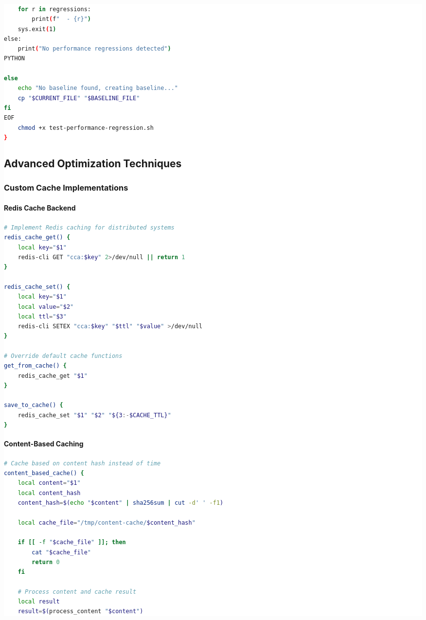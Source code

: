 ```bash
    for r in regressions:
        print(f"  - {r}")
    sys.exit(1)
else:
    print("No performance regressions detected")
PYTHON

else
    echo "No baseline found, creating baseline..."
    cp "$CURRENT_FILE" "$BASELINE_FILE"
fi
EOF
    chmod +x test-performance-regression.sh
}
```

## Advanced Optimization Techniques

### Custom Cache Implementations

#### Redis Cache Backend
```bash
# Implement Redis caching for distributed systems
redis_cache_get() {
    local key="$1"
    redis-cli GET "cca:$key" 2>/dev/null || return 1
}

redis_cache_set() {
    local key="$1"
    local value="$2"
    local ttl="$3"
    redis-cli SETEX "cca:$key" "$ttl" "$value" >/dev/null
}

# Override default cache functions
get_from_cache() {
    redis_cache_get "$1"
}

save_to_cache() {
    redis_cache_set "$1" "$2" "${3:-$CACHE_TTL}"
}
```

#### Content-Based Caching
```bash
# Cache based on content hash instead of time
content_based_cache() {
    local content="$1"
    local content_hash
    content_hash=$(echo "$content" | sha256sum | cut -d' ' -f1)
    
    local cache_file="/tmp/content-cache/$content_hash"
    
    if [[ -f "$cache_file" ]]; then
        cat "$cache_file"
        return 0
    fi
    
    # Process content and cache result
    local result
    result=$(process_content "$content")
```